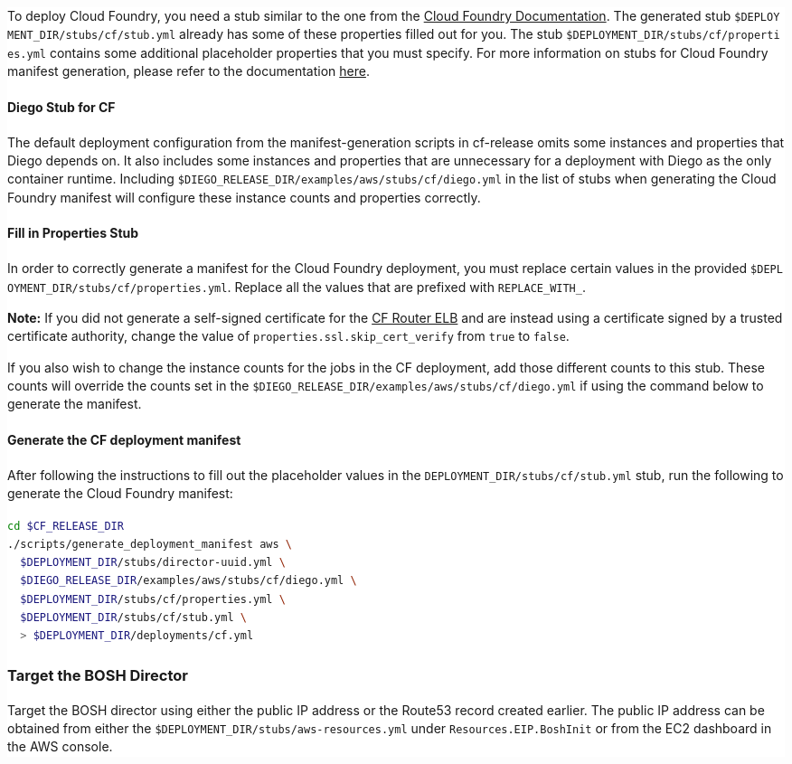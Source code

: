 To deploy Cloud Foundry, you need a stub similar to the one from the [Cloud Foundry Documentation](http://docs.cloudfoundry.org/deploying/aws/cf-stub.html).
The generated stub `$DEPLOYMENT_DIR/stubs/cf/stub.yml` already has some of these properties filled out for you.
The stub `$DEPLOYMENT_DIR/stubs/cf/properties.yml` contains some additional placeholder properties that you must specify.
For more information on stubs for Cloud Foundry manifest generation, please refer to the documentation [here](http://docs.cloudfoundry.org/deploying/aws/cf-stub.html#editing).

#### Diego Stub for CF

The default deployment configuration from the manifest-generation scripts in cf-release omits some instances and properties that Diego depends on.
It also includes some instances and properties that are unnecessary for a deployment with Diego as the only container runtime. Including `$DIEGO_RELEASE_DIR/examples/aws/stubs/cf/diego.yml` in the list of stubs when generating the Cloud Foundry manifest will configure these instance counts and properties correctly.

#### Fill in Properties Stub

In order to correctly generate a manifest for the Cloud Foundry deployment, you must
replace certain values in the provided `$DEPLOYMENT_DIR/stubs/cf/properties.yml`.
Replace all the values that are prefixed with `REPLACE_WITH_`.

**Note:** If you did not generate a self-signed certificate for the
[CF Router ELB](#elb-cfrouter) and are instead using a certificate signed by a
trusted certificate authority, change the value of `properties.ssl.skip_cert_verify`
from `true` to `false`.

If you also wish to change the instance counts for the jobs in the CF deployment, add those different counts to this stub. These counts will override the counts set in the `$DIEGO_RELEASE_DIR/examples/aws/stubs/cf/diego.yml` if using the command below to generate the manifest.

#### Generate the CF deployment manifest

After following the instructions to fill out the placeholder values
in the `DEPLOYMENT_DIR/stubs/cf/stub.yml` stub, run the following to generate the Cloud Foundry manifest:

```bash
cd $CF_RELEASE_DIR
./scripts/generate_deployment_manifest aws \
  $DEPLOYMENT_DIR/stubs/director-uuid.yml \
  $DIEGO_RELEASE_DIR/examples/aws/stubs/cf/diego.yml \
  $DEPLOYMENT_DIR/stubs/cf/properties.yml \
  $DEPLOYMENT_DIR/stubs/cf/stub.yml \
  > $DEPLOYMENT_DIR/deployments/cf.yml
```

### Target the BOSH Director

Target the BOSH director using either the public IP address or the Route53 record created earlier.
The public IP address can be obtained from either the `$DEPLOYMENT_DIR/stubs/aws-resources.yml`
under `Resources.EIP.BoshInit` or from the EC2 dashboard in the AWS console.
